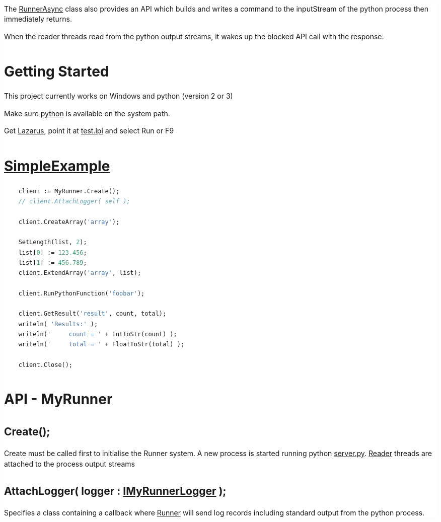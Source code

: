 The [RunnerAsync](runnerasync.pas) class also provides an API which builds and writes a command to the inputStream of the python process then immediately returns.

When the reader threads read from the python output streams, it wakes up the blocked API call with the response.

# Getting Started

This project currently works on Windows and python (version 2 or 3)

Make sure [python](https://www.python.org/downloads/) is available on the system path.

Get [Lazarus](https://www.lazarus-ide.org), point it at [test.lpi](test.lpi) and select Run or F9 

# [SimpleExample](testcase.pas)

```pascal
    client := MyRunner.Create();
    // client.AttachLogger( self );

    client.CreateArray('array');

    SetLength(list, 2);
    list[0] := 123.456;
    list[1] := 456.789;
    client.ExtendArray('array', list);

    client.RunPythonFunction('foobar');

    client.GetResult('result', count, total);
    writeln( 'Results:' );
    writeln('     count = ' + IntToStr(count) );
    writeln('     total = ' + FloatToStr(total) );

    client.Close();
```


# API - MyRunner

## Create();

Create must be called first to initialise the Runner system. A new process is started running python [server.py](server.py). [Reader](streamreader.pas) threads are attached to the process output streams

## AttachLogger( logger : [IMyRunnerLogger](runnerlogger.pas) );

Specifies a class containing a callback where [Runner](runner.pas) will send log records including standard output from the python process. 
